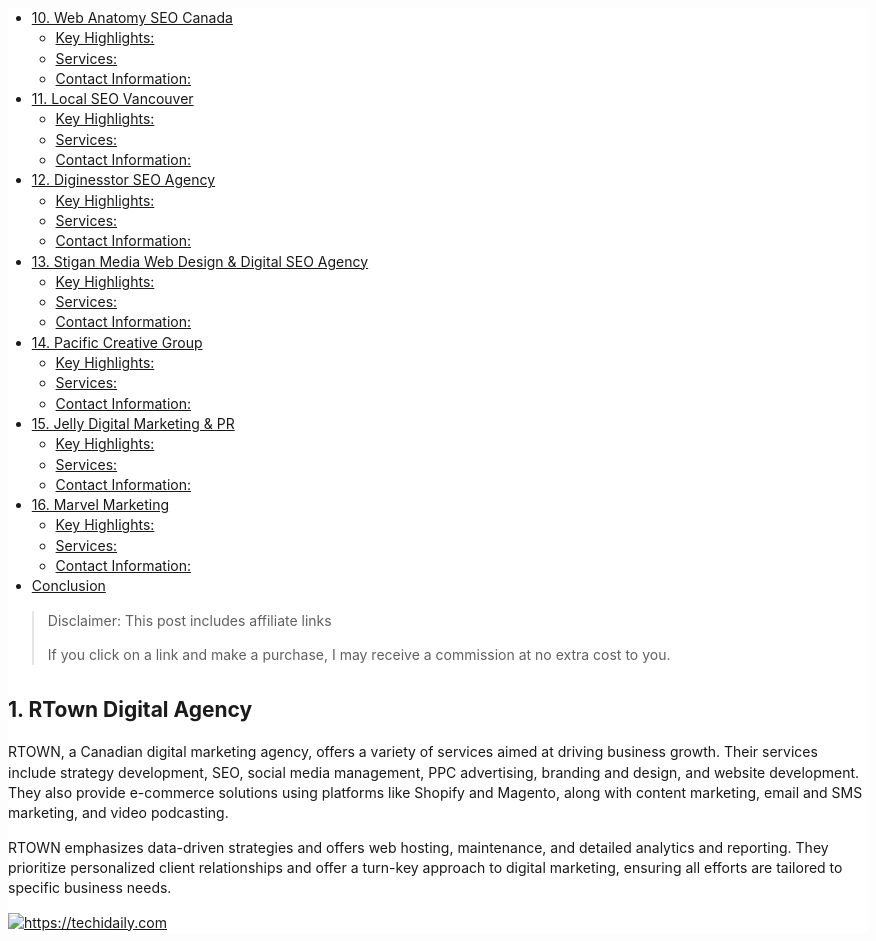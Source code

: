 * [10\. Web Anatomy SEO Canada](https://tools.techidaily.com/link-assistant/products/)  
   * [Key Highlights:](https://tools.techidaily.com/link-assistant/products/)  
   * [Services:](https://tools.techidaily.com/link-assistant/products/)  
   * [Contact Information:](https://tools.techidaily.com/link-assistant/products/)
* [11\. Local SEO Vancouver](https://tools.techidaily.com/link-assistant/products/)  
   * [Key Highlights:](https://tools.techidaily.com/link-assistant/products/)  
   * [Services:](https://tools.techidaily.com/link-assistant/products/)  
   * [Contact Information:](https://tools.techidaily.com/link-assistant/products/)
* [12\. Diginesstor SEO Agency](https://tools.techidaily.com/link-assistant/products/)  
   * [Key Highlights:](https://tools.techidaily.com/link-assistant/products/)  
   * [Services:](https://tools.techidaily.com/link-assistant/products/)  
   * [Contact Information:](https://tools.techidaily.com/link-assistant/products/)
* [13\. Stigan Media Web Design & Digital SEO Agency](https://tools.techidaily.com/link-assistant/products/)  
   * [Key Highlights:](https://tools.techidaily.com/link-assistant/products/)  
   * [Services:](https://tools.techidaily.com/link-assistant/products/)  
   * [Contact Information:](https://tools.techidaily.com/link-assistant/products/)
* [14\. Pacific Creative Group](https://tools.techidaily.com/link-assistant/products/)  
   * [Key Highlights:](https://tools.techidaily.com/link-assistant/products/)  
   * [Services:](https://tools.techidaily.com/link-assistant/products/)  
   * [Contact Information:](https://tools.techidaily.com/link-assistant/products/)
* [15\. Jelly Digital Marketing & PR](https://tools.techidaily.com/link-assistant/products/)  
   * [Key Highlights:](https://tools.techidaily.com/link-assistant/products/)  
   * [Services:](https://tools.techidaily.com/link-assistant/products/)  
   * [Contact Information:](https://tools.techidaily.com/link-assistant/products/)
* [16\. Marvel Marketing](https://tools.techidaily.com/link-assistant/products/)  
   * [Key Highlights:](https://tools.techidaily.com/link-assistant/products/)  
   * [Services:](https://tools.techidaily.com/link-assistant/products/)  
   * [Contact Information:](https://tools.techidaily.com/link-assistant/products/)
* [Conclusion](https://tools.techidaily.com/link-assistant/products/)

>  Disclaimer: This post includes affiliate links
>
>  If you click on a link and make a purchase, I may receive a commission at no extra cost to you.
>

## 1\. RTown Digital Agency

RTOWN, a Canadian digital marketing agency, offers a variety of services aimed at driving business growth. Their services include strategy development, SEO, social media management, PPC advertising, branding and design, and website development. They also provide e-commerce solutions using platforms like Shopify and Magento, along with content marketing, email and SMS marketing, and video podcasting.

RTOWN emphasizes data-driven strategies and offers web hosting, maintenance, and detailed analytics and reporting. They prioritize personalized client relationships and offer a turn-key approach to digital marketing, ensuring all efforts are tailored to specific business needs.


<a href="https://appsumo.8odi.net/c/5597632/2123734/7443" target="_top" id="2123734">
  <img src="//a.impactradius-go.com/display-ad/7443-2123734" border="0" alt="https://techidaily.com" width="728" height="90"/>
</a>
<img height="0" width="0" src="https://appsumo.8odi.net/i/5597632/2123734/7443" style="position:absolute;visibility:hidden;" border="0" />
